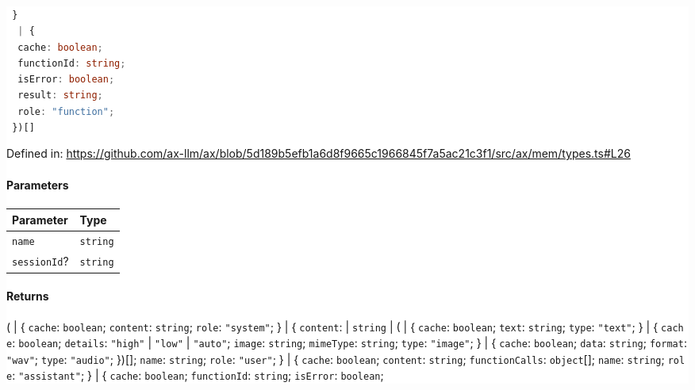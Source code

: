 ```ts
 }
  | {
  cache: boolean;
  functionId: string;
  isError: boolean;
  result: string;
  role: "function";
 })[]
```

Defined in: https://github.com/ax-llm/ax/blob/5d189b5efb1a6d8f9665c1966845f7a5ac21c3f1/src/ax/mem/types.ts#L26

#### Parameters

| Parameter | Type |
| :------ | :------ |
| `name` | `string` |
| `sessionId`? | `string` |

#### Returns

(
  \| \{
  `cache`: `boolean`;
  `content`: `string`;
  `role`: `"system"`;
 \}
  \| \{
  `content`:   \| `string`
     \| (
     \| \{
     `cache`: `boolean`;
     `text`: `string`;
     `type`: `"text"`;
    \}
     \| \{
     `cache`: `boolean`;
     `details`: `"high"` \| `"low"` \| `"auto"`;
     `image`: `string`;
     `mimeType`: `string`;
     `type`: `"image"`;
    \}
     \| \{
     `cache`: `boolean`;
     `data`: `string`;
     `format`: `"wav"`;
     `type`: `"audio"`;
    \})[];
  `name`: `string`;
  `role`: `"user"`;
 \}
  \| \{
  `cache`: `boolean`;
  `content`: `string`;
  `functionCalls`: `object`[];
  `name`: `string`;
  `role`: `"assistant"`;
 \}
  \| \{
  `cache`: `boolean`;
  `functionId`: `string`;
  `isError`: `boolean`;